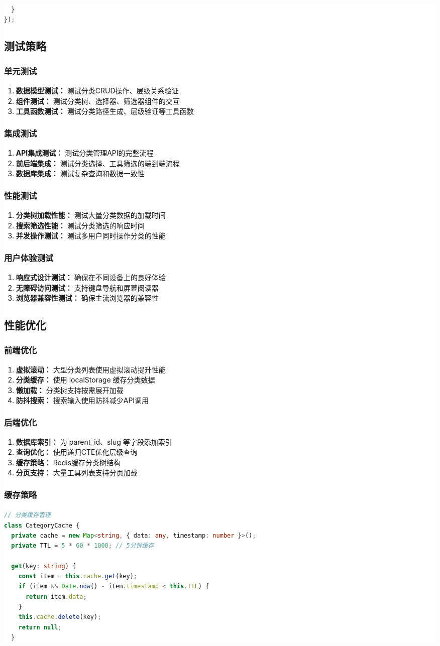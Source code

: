 ```typescript
  }
});
```

## 测试策略

### 单元测试

1. **数据模型测试：** 测试分类CRUD操作、层级关系验证
2. **组件测试：** 测试分类树、选择器、筛选器组件的交互
3. **工具函数测试：** 测试分类路径生成、层级验证等工具函数

### 集成测试

1. **API集成测试：** 测试分类管理API的完整流程
2. **前后端集成：** 测试分类选择、工具筛选的端到端流程
3. **数据库集成：** 测试复杂查询和数据一致性

### 性能测试

1. **分类树加载性能：** 测试大量分类数据的加载时间
2. **搜索筛选性能：** 测试分类筛选的响应时间
3. **并发操作测试：** 测试多用户同时操作分类的性能

### 用户体验测试

1. **响应式设计测试：** 确保在不同设备上的良好体验
2. **无障碍访问测试：** 支持键盘导航和屏幕阅读器
3. **浏览器兼容性测试：** 确保主流浏览器的兼容性

## 性能优化

### 前端优化

1. **虚拟滚动：** 大型分类列表使用虚拟滚动提升性能
2. **分类缓存：** 使用 localStorage 缓存分类数据
3. **懒加载：** 分类树支持按需展开加载
4. **防抖搜索：** 搜索输入使用防抖减少API调用

### 后端优化

1. **数据库索引：** 为 parent_id、slug 等字段添加索引
2. **查询优化：** 使用递归CTE优化层级查询
3. **缓存策略：** Redis缓存分类树结构
4. **分页支持：** 大量工具列表支持分页加载

### 缓存策略

```typescript
// 分类缓存管理
class CategoryCache {
  private cache = new Map<string, { data: any, timestamp: number }>();
  private TTL = 5 * 60 * 1000; // 5分钟缓存

  get(key: string) {
    const item = this.cache.get(key);
    if (item && Date.now() - item.timestamp < this.TTL) {
      return item.data;
    }
    this.cache.delete(key);
    return null;
  }

```